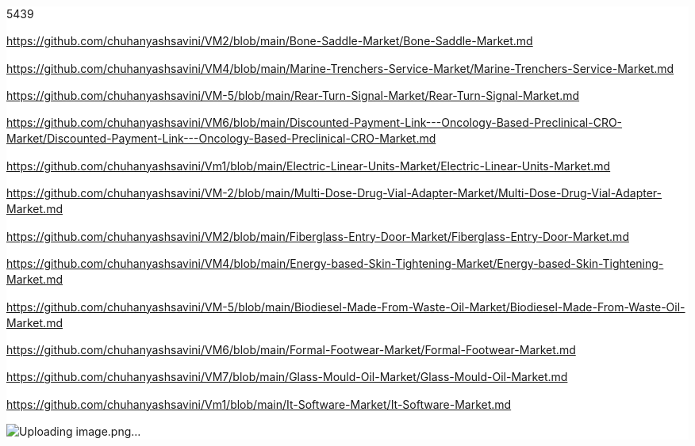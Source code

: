 5439</p><p><a href="https://github.com/chuhanyashsavini/VM2/blob/main/Bone-Saddle-Market/Bone-Saddle-Market.md">https://github.com/chuhanyashsavini/VM2/blob/main/Bone-Saddle-Market/Bone-Saddle-Market.md</a></p><p><a href="https://github.com/chuhanyashsavini/VM4/blob/main/Marine-Trenchers-Service-Market/Marine-Trenchers-Service-Market.md">https://github.com/chuhanyashsavini/VM4/blob/main/Marine-Trenchers-Service-Market/Marine-Trenchers-Service-Market.md</a></p><p><a href="https://github.com/chuhanyashsavini/VM-5/blob/main/Rear-Turn-Signal-Market/Rear-Turn-Signal-Market.md">https://github.com/chuhanyashsavini/VM-5/blob/main/Rear-Turn-Signal-Market/Rear-Turn-Signal-Market.md</a></p><p><a href="https://github.com/chuhanyashsavini/VM6/blob/main/Discounted-Payment-Link---Oncology-Based-Preclinical-CRO-Market/Discounted-Payment-Link---Oncology-Based-Preclinical-CRO-Market.md">https://github.com/chuhanyashsavini/VM6/blob/main/Discounted-Payment-Link---Oncology-Based-Preclinical-CRO-Market/Discounted-Payment-Link---Oncology-Based-Preclinical-CRO-Market.md</a></p><p><a href="https://github.com/chuhanyashsavini/Vm1/blob/main/Electric-Linear-Units-Market/Electric-Linear-Units-Market.md">https://github.com/chuhanyashsavini/Vm1/blob/main/Electric-Linear-Units-Market/Electric-Linear-Units-Market.md</a></p><p><a href="https://github.com/chuhanyashsavini/VM-2/blob/main/Multi-Dose-Drug-Vial-Adapter-Market/Multi-Dose-Drug-Vial-Adapter-Market.md">https://github.com/chuhanyashsavini/VM-2/blob/main/Multi-Dose-Drug-Vial-Adapter-Market/Multi-Dose-Drug-Vial-Adapter-Market.md</a></p><p><a href="https://github.com/chuhanyashsavini/VM2/blob/main/Fiberglass-Entry-Door-Market/Fiberglass-Entry-Door-Market.md">https://github.com/chuhanyashsavini/VM2/blob/main/Fiberglass-Entry-Door-Market/Fiberglass-Entry-Door-Market.md</a></p><p><a href="https://github.com/chuhanyashsavini/VM4/blob/main/Energy-based-Skin-Tightening-Market/Energy-based-Skin-Tightening-Market.md">https://github.com/chuhanyashsavini/VM4/blob/main/Energy-based-Skin-Tightening-Market/Energy-based-Skin-Tightening-Market.md</a></p><p><a href="https://github.com/chuhanyashsavini/VM-5/blob/main/Biodiesel-Made-From-Waste-Oil-Market/Biodiesel-Made-From-Waste-Oil-Market.md">https://github.com/chuhanyashsavini/VM-5/blob/main/Biodiesel-Made-From-Waste-Oil-Market/Biodiesel-Made-From-Waste-Oil-Market.md</a></p><p><a href="https://github.com/chuhanyashsavini/VM6/blob/main/Formal-Footwear-Market/Formal-Footwear-Market.md">https://github.com/chuhanyashsavini/VM6/blob/main/Formal-Footwear-Market/Formal-Footwear-Market.md</a></p><p><a href="https://github.com/chuhanyashsavini/VM7/blob/main/Glass-Mould-Oil-Market/Glass-Mould-Oil-Market.md">https://github.com/chuhanyashsavini/VM7/blob/main/Glass-Mould-Oil-Market/Glass-Mould-Oil-Market.md</a></p><p><a href="https://github.com/chuhanyashsavini/Vm1/blob/main/It-Software-Market/It-Software-Market.md">https://github.com/chuhanyashsavini/Vm1/blob/main/It-Software-Market/It-Software-Market.md</a></p>
![Uploading image.png…]()
